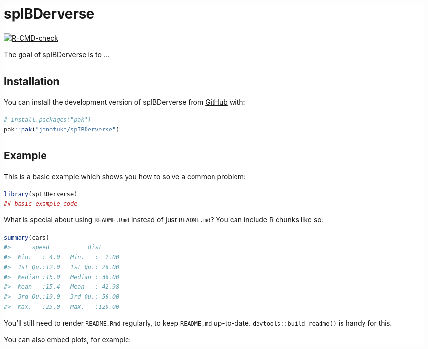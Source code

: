 


# spIBDerverse



[![R-CMD-check](https://github.com/jonotuke/spIBDerverse/actions/workflows/R-CMD-check.yaml/badge.svg)](https://github.com/jonotuke/spIBDerverse/actions/workflows/R-CMD-check.yaml)


The goal of spIBDerverse is to …

## Installation

You can install the development version of spIBDerverse from
[GitHub](https://github.com/) with:

``` r
# install.packages("pak")
pak::pak("jonotuke/spIBDerverse")
```

## Example

This is a basic example which shows you how to solve a common problem:

``` r
library(spIBDerverse)
## basic example code
```

What is special about using `README.Rmd` instead of just `README.md`?
You can include R chunks like so:

``` r
summary(cars)
#>      speed           dist       
#>  Min.   : 4.0   Min.   :  2.00  
#>  1st Qu.:12.0   1st Qu.: 26.00  
#>  Median :15.0   Median : 36.00  
#>  Mean   :15.4   Mean   : 42.98  
#>  3rd Qu.:19.0   3rd Qu.: 56.00  
#>  Max.   :25.0   Max.   :120.00
```

You’ll still need to render `README.Rmd` regularly, to keep `README.md`
up-to-date. `devtools::build_readme()` is handy for this.

You can also embed plots, for example:
